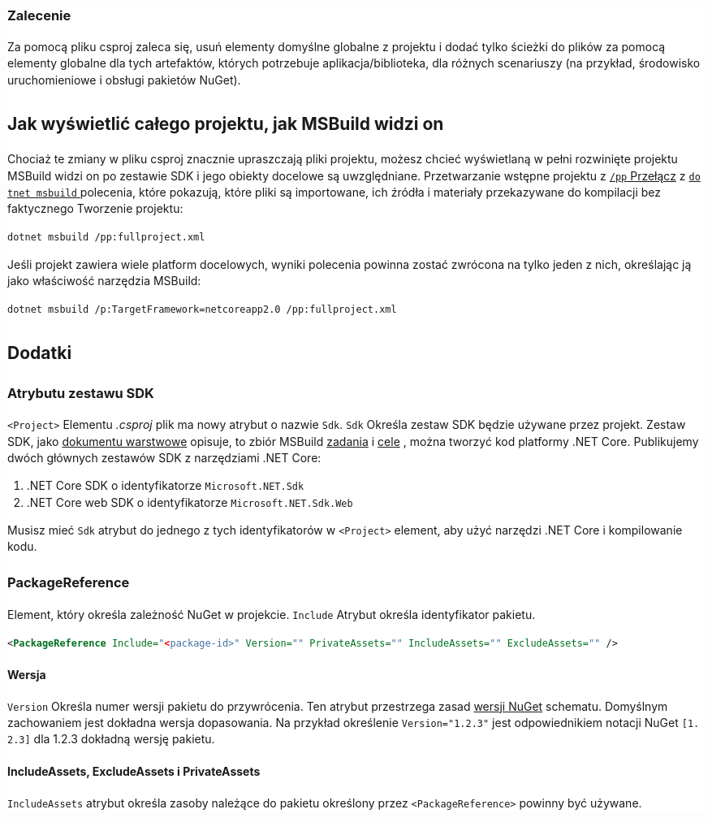 ### <a name="recommendation"></a>Zalecenie
Za pomocą pliku csproj zaleca się, usuń elementy domyślne globalne z projektu i dodać tylko ścieżki do plików za pomocą elementy globalne dla tych artefaktów, których potrzebuje aplikacja/biblioteka, dla różnych scenariuszy (na przykład, środowisko uruchomieniowe i obsługi pakietów NuGet).

## <a name="how-to-see-the-whole-project-as-msbuild-sees-it"></a>Jak wyświetlić całego projektu, jak MSBuild widzi on

Chociaż te zmiany w pliku csproj znacznie upraszczają pliki projektu, możesz chcieć wyświetlaną w pełni rozwinięte projektu MSBuild widzi on po zestawie SDK i jego obiekty docelowe są uwzględniane. Przetwarzanie wstępne projektu z [ `/pp` Przełącz](/visualstudio/msbuild/msbuild-command-line-reference#preprocess) z [ `dotnet msbuild` ](dotnet-msbuild.md) polecenia, które pokazują, które pliki są importowane, ich źródła i materiały przekazywane do kompilacji bez faktycznego Tworzenie projektu:

`dotnet msbuild /pp:fullproject.xml`

Jeśli projekt zawiera wiele platform docelowych, wyniki polecenia powinna zostać zwrócona na tylko jeden z nich, określając ją jako właściwość narzędzia MSBuild:

`dotnet msbuild /p:TargetFramework=netcoreapp2.0 /pp:fullproject.xml`

## <a name="additions"></a>Dodatki

### <a name="sdk-attribute"></a>Atrybutu zestawu SDK 
`<Project>` Elementu *.csproj* plik ma nowy atrybut o nazwie `Sdk`. `Sdk` Określa zestaw SDK będzie używane przez projekt. Zestaw SDK, jako [dokumentu warstwowe](cli-msbuild-architecture.md) opisuje, to zbiór MSBuild [zadania](/visualstudio/msbuild/msbuild-tasks) i [cele](/visualstudio/msbuild/msbuild-targets) , można tworzyć kod platformy .NET Core. Publikujemy dwóch głównych zestawów SDK z narzędziami .NET Core:

1. .NET Core SDK o identyfikatorze `Microsoft.NET.Sdk`
2. .NET Core web SDK o identyfikatorze `Microsoft.NET.Sdk.Web`

Musisz mieć `Sdk` atrybut do jednego z tych identyfikatorów w `<Project>` element, aby użyć narzędzi .NET Core i kompilowanie kodu. 

### <a name="packagereference"></a>PackageReference
Element, który określa zależność NuGet w projekcie. `Include` Atrybut określa identyfikator pakietu. 

```xml
<PackageReference Include="<package-id>" Version="" PrivateAssets="" IncludeAssets="" ExcludeAssets="" />
```

#### <a name="version"></a>Wersja
`Version` Określa numer wersji pakietu do przywrócenia. Ten atrybut przestrzega zasad [wersji NuGet](/nuget/create-packages/dependency-versions#version-ranges) schematu. Domyślnym zachowaniem jest dokładna wersja dopasowania. Na przykład określenie `Version="1.2.3"` jest odpowiednikiem notacji NuGet `[1.2.3]` dla 1.2.3 dokładną wersję pakietu.

#### <a name="includeassets-excludeassets-and-privateassets"></a>IncludeAssets, ExcludeAssets i PrivateAssets
`IncludeAssets` atrybut określa zasoby należące do pakietu określony przez `<PackageReference>` powinny być używane. 

